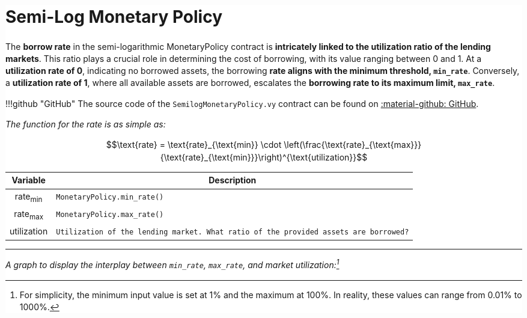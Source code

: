 <h1>Semi-Log Monetary Policy</h1>

The **borrow rate** in the semi-logarithmic MonetaryPolicy contract is **intricately linked to the utilization ratio of the lending markets**. This ratio plays a crucial role in determining the cost of borrowing, with its value ranging between 0 and 1. At a **utilization rate of 0**, indicating no borrowed assets, the borrowing **rate aligns with the minimum threshold, `min_rate`**. Conversely, a **utilization rate of 1**, where all available assets are borrowed, escalates the **borrowing rate to its maximum limit, `max_rate`**.


!!!github "GitHub"
    The source code of the `SemilogMonetaryPolicy.vy` contract can be found on [:material-github: GitHub](https://github.com/curvefi/curve-stablecoin/blob/lending/contracts/mpolicies/SemilogMonetaryPolicy.vy).


*The function for the rate is as simple as:*

$$\text{rate} = \text{rate}_{\text{min}} \cdot \left(\frac{\text{rate}_{\text{max}}}{\text{rate}_{\text{min}}}\right)^{\text{utilization}}$$

| Variable | Description |
| :------: | ----------- |
| $\text{rate}_{\text{min}}$ | `MonetaryPolicy.min_rate()` |
| $\text{rate}_{\text{max}}$ | `MonetaryPolicy.max_rate()` |
| $\text{utilization}$ | `Utilization of the lending market. What ratio of the provided assets are borrowed?` |

---

*A graph to display the interplay between `min_rate`, `max_rate`, and market utilization:[^1]*

[^1]: For simplicity, the minimum input value is set at 1% and the maximum at 100%. In reality, these values can range from 0.01% to 1000%.

<style>
    #graphContainer {
        height: 400px;
        width: 600px;
    }
    .rate-input {
        padding: 8px 12px;
        margin: 10px 0;
        border: 1px solid #ccc;
        border-radius: 4px;
        box-shadow: inset 0 1px 3px rgba(0,0,0,0.1);
        transition: border-color 0.3s ease-in-out, box-shadow 0.3s ease-in-out;
        font-style: italic;
    }
    .rate-input:focus {
        border-color: #4A90E2;
        box-shadow: inset 0 1px 3px rgba(0,0,0,0.1), 0 0 8px rgba(74,144,226,0.6);
        outline: none;
    }
    .input-group {
    margin-bottom: 0px; /* Adjust the space between each input group */
}
</style>
